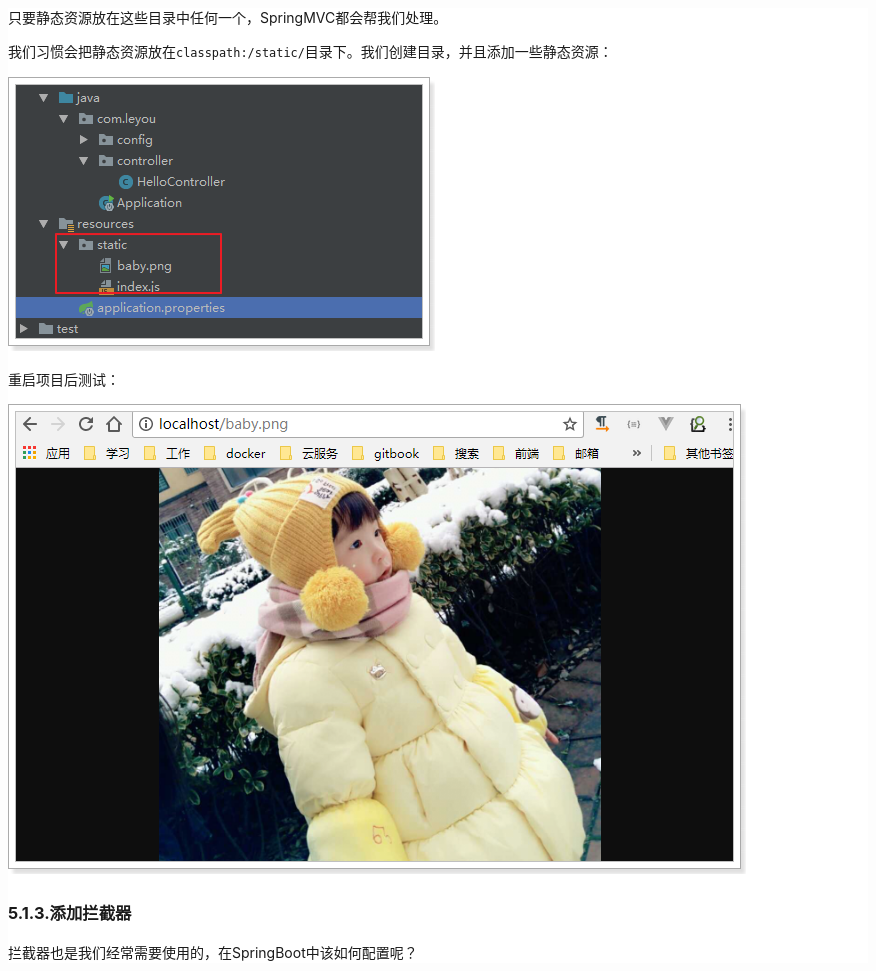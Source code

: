 只要静态资源放在这些目录中任何一个，SpringMVC都会帮我们处理。

我们习惯会把静态资源放在`classpath:/static/`目录下。我们创建目录，并且添加一些静态资源：

 ![1525512196866](./day01-springboot/1525512196866.png)

重启项目后测试：

 ![1525512253682](./day01-springboot/1525512253682.png)



### 5.1.3.添加拦截器

拦截器也是我们经常需要使用的，在SpringBoot中该如何配置呢？
